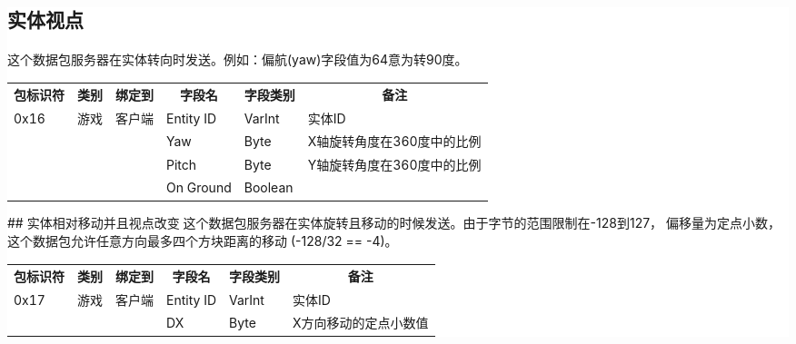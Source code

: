 </table>

##  实体视点
这个数据包服务器在实体转向时发送。例如：偏航(yaw)字段值为64意为转90度。
<table>
  <tr>
    <th>包标识符</th>
    <th>类别</th>
    <th>绑定到</th>
    <th>字段名</th>
    <th>字段类别</th>
    <th>备注</th>
  </tr>
  <tr>
    <td rowspan="4">0x16</td>
    <td rowspan="4">游戏</td>
    <td rowspan="4">客户端</td>
    <td>Entity ID</td>
    <td>VarInt</td>
    <td>实体ID</td>
  </tr>
  <tr>
    <td>Yaw</td>
    <td>Byte</td>
    <td>X轴旋转角度在360度中的比例</td>
  </tr>
  <tr>
    <td>Pitch</td>
    <td>Byte</td>
    <td>Y轴旋转角度在360度中的比例</td>
  </tr>
  <tr>
    <td>On Ground</td>
    <td>Boolean</td>
    <td></td>
  </tr>
</table>
##  实体相对移动并且视点改变
这个数据包服务器在实体旋转且移动的时候发送。由于字节的范围限制在-128到127， 偏移量为定点小数，这个数据包允许任意方向最多四个方块距离的移动 (-128/32 == -4)。
<table>
  <tr>
    <th>包标识符</th>
    <th>类别</th>
    <th>绑定到</th>
    <th>字段名</th>
    <th>字段类别</th>
    <th>备注</th>
  </tr>
  <tr>
    <td rowspan="7">0x17</td>
    <td rowspan="7">游戏</td>
    <td rowspan="7">客户端</td>
    <td>Entity ID</td>
    <td>VarInt</td>
    <td>实体ID</td>
  </tr>
  <tr>
    <td>DX</td>
    <td>Byte</td>
    <td>X方向移动的定点小数值</td>
  </tr>
  <tr>